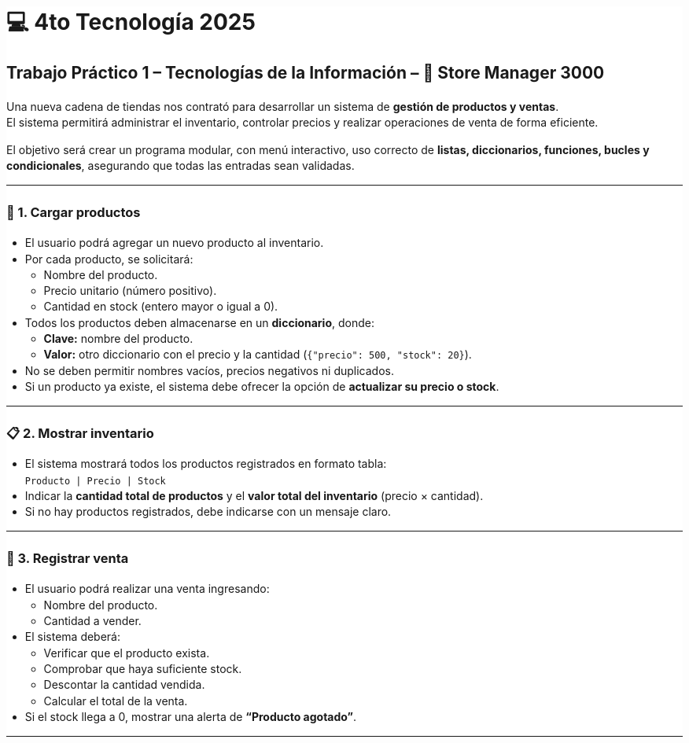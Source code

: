 # 💻 4to Tecnología 2025  
## **Trabajo Práctico 1 – Tecnologías de la Información – 🏪 Store Manager 3000**

Una nueva cadena de tiendas nos contrató para desarrollar un sistema de **gestión de productos y ventas**.  
El sistema permitirá administrar el inventario, controlar precios y realizar operaciones de venta de forma eficiente.  

El objetivo será crear un programa modular, con menú interactivo, uso correcto de **listas, diccionarios, funciones, bucles y condicionales**, asegurando que todas las entradas sean validadas.

---

### 🧩 1. Cargar productos  

- El usuario podrá agregar un nuevo producto al inventario.  
- Por cada producto, se solicitará:
  - Nombre del producto.  
  - Precio unitario (número positivo).  
  - Cantidad en stock (entero mayor o igual a 0).  
- Todos los productos deben almacenarse en un **diccionario**, donde:  
  - **Clave:** nombre del producto.  
  - **Valor:** otro diccionario con el precio y la cantidad (`{"precio": 500, "stock": 20}`).  
- No se deben permitir nombres vacíos, precios negativos ni duplicados.  
- Si un producto ya existe, el sistema debe ofrecer la opción de **actualizar su precio o stock**.  

---

### 📋 2. Mostrar inventario  

- El sistema mostrará todos los productos registrados en formato tabla:  
  `Producto | Precio | Stock`  
- Indicar la **cantidad total de productos** y el **valor total del inventario** (precio × cantidad).  
- Si no hay productos registrados, debe indicarse con un mensaje claro.  

---

### 💸 3. Registrar venta  

- El usuario podrá realizar una venta ingresando:
  - Nombre del producto.  
  - Cantidad a vender.  
- El sistema deberá:
  - Verificar que el producto exista.  
  - Comprobar que haya suficiente stock.  
  - Descontar la cantidad vendida.  
  - Calcular el total de la venta.  
- Si el stock llega a 0, mostrar una alerta de **“Producto agotado”**.  

---
